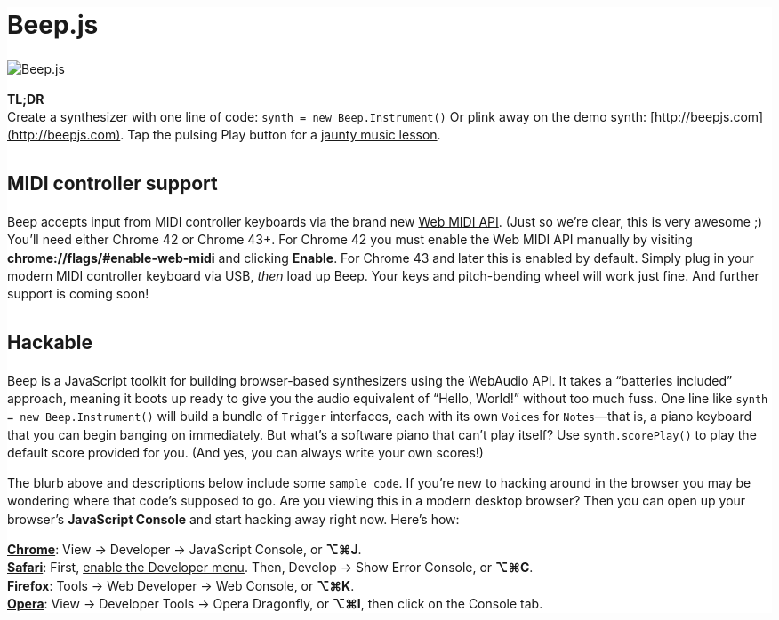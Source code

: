 

Beep.js
==============================================================================

![Beep.js](https://github.com/stewdio/beep.js/raw/master/demo/beep-js.png "Beep.js")

__TL;DR__  
Create a synthesizer with one line of code: `synth = new Beep.Instrument()`
Or plink away on the demo synth: [http://beepjs.com](http://beepjs.com). 
Tap the pulsing Play button for a 
[jaunty music lesson](http://en.wikipedia.org/wiki/Solf%C3%A8ge).


MIDI controller support
------------------------------------------------------------------------------
Beep accepts input from MIDI controller keyboards via the brand new 
[Web MIDI API](http://www.w3.org/TR/webmidi/). (Just so we’re clear, this is 
very awesome ;) You’ll need either Chrome 42 or Chrome 43+. For Chrome 42
you must enable the Web MIDI API manually by visiting 
__chrome://flags/#enable-web-midi__ and clicking __Enable__. For Chrome 43 and
later this is enabled by default. Simply plug in your modern MIDI controller 
keyboard via USB, _then_ load up Beep. Your keys and pitch-bending wheel will 
work just fine. And further support is coming soon!


Hackable
------------------------------------------------------------------------------
Beep is a JavaScript toolkit for building browser-based synthesizers using 
the WebAudio API. It takes a “batteries included” approach, meaning it boots 
up ready to give you the audio equivalent of “Hello, World!” without too much 
fuss. One line like `synth = new Beep.Instrument()` will build a bundle of 
`Trigger` interfaces, each with its own `Voices` for `Notes`—that is, a piano
keyboard that you can begin banging on immediately. But what’s a software 
piano that can’t play itself? Use `synth.scorePlay()` to play the default 
score provided for you. (And yes, you can always write your own scores!)  

The blurb above and descriptions below include some `sample code`. If you’re 
new to hacking around in the browser you may be wondering where that code’s
supposed to go. Are you viewing this in a modern desktop browser? Then you 
can open up your browser’s __JavaScript Console__ and start hacking away right
now. Here’s how:  

__[Chrome](http://google.com/chrome)__: View → Developer → JavaScript Console, or 
__⌥⌘J__.  
__[Safari](http://apple.com/safari)__: First, 
[enable the Developer menu](http://developer.apple.com/library/safari/#documentation/appleapplications/Conceptual/Safari_Developer_Guide/2SafariDeveloperTools/SafariDeveloperTools.html). 
Then, Develop → Show Error Console, or __⌥⌘C__.  
__[Firefox](http://mozilla.org/)__: Tools → Web Developer → Web Console, or 
__⌥⌘K__.  
__[Opera](http://opera.com/download)__: View → Developer Tools → Opera Dragonfly, 
or __⌥⌘I__, then click on the Console tab.  

